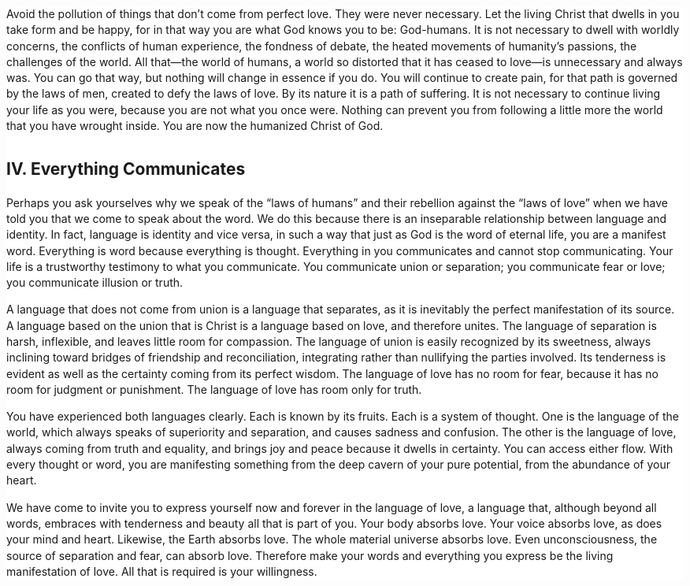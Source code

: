 Avoid the pollution of things that don’t come from perfect love. They were
never necessary. Let the living Christ that dwells in you take form and be
happy, for in that way you are what God knows you to be: God-humans. It is not
necessary to dwell with worldly concerns, the conflicts of human experience,
the fondness of debate, the heated movements of humanity’s passions, the
challenges of the world. All that—the world of humans, a world so distorted
that it has ceased to love—is unnecessary and always was. You can go that way,
but nothing will change in essence if you do. You will continue to create pain,
for that path is governed by the laws of men, created to defy the laws of love.
By its nature it is a path of suffering. It is not necessary to continue living
your life as you were, because you are not what you once were. Nothing can
prevent you from following a little more the world that you have wrought
inside. You are now the humanized Christ of God.

## IV. Everything Communicates

Perhaps you ask yourselves why we speak of the “laws of humans” and their
rebellion against the “laws of love” when we have told you that we come to
speak about the word. We do this because there is an inseparable relationship
between language and identity. In fact, language is identity and vice versa, in
such a way that just as God is the word of eternal life, you are a manifest
word. Everything is word because everything is thought. Everything in you
communicates and cannot stop communicating. Your life is a trustworthy
testimony to what you communicate. You communicate union or separation; you
communicate fear or love; you communicate illusion or truth.

A language that does not come from union is a language that separates, as it is
inevitably the perfect manifestation of its source. A language based on the
union that is Christ is a language based on love, and therefore unites. The
language of separation is harsh, inflexible, and leaves little room for
compassion. The language of union is easily recognized by its sweetness, always
inclining toward bridges of friendship and reconciliation, integrating rather
than nullifying the parties involved. Its tenderness is evident as well as
the certainty coming from its perfect wisdom. The language of love has no room
for fear, because it has no room for judgment or punishment. The language of
love has room only for truth.

You have experienced both languages clearly. Each is known by its fruits. Each
is a system of thought. One is the language of the world, which always speaks
of superiority and separation, and causes sadness and confusion. The other is
the language of love, always coming from truth and equality, and brings joy and
peace because it dwells in certainty. You can access either flow. With every
thought or word, you are manifesting something from the deep cavern of your
pure potential, from the abundance of your heart.

We have come to invite you to express yourself now and forever in the language
of love, a language that, although beyond all words, embraces with tenderness
and beauty all that is part of you. Your body absorbs love. Your voice absorbs
love, as does your mind and heart. Likewise, the Earth absorbs love. The whole
material universe absorbs love. Even unconsciousness, the source of
separation and fear, can absorb love. Therefore make your words and
everything you express be the living manifestation of love. All that is
required is your willingness.

